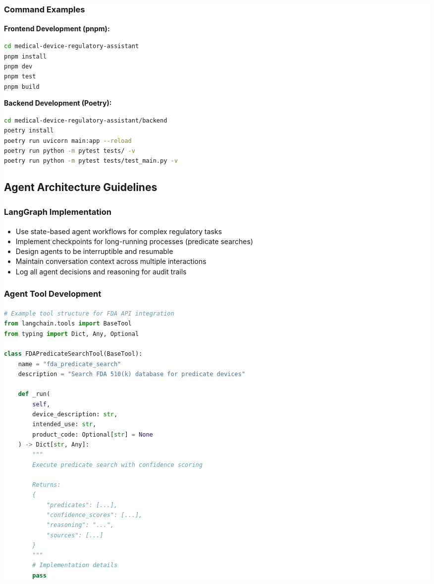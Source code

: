 ### Command Examples

**Frontend Development (pnpm):**

```bash
cd medical-device-regulatory-assistant
pnpm install
pnpm dev
pnpm test
pnpm build
```

**Backend Development (Poetry):**

```bash
cd medical-device-regulatory-assistant/backend
poetry install
poetry run uvicorn main:app --reload
poetry run python -m pytest tests/ -v
poetry run python -m pytest tests/test_main.py -v
```

## Agent Architecture Guidelines

### LangGraph Implementation

- Use state-based agent workflows for complex regulatory tasks
- Implement checkpoints for long-running processes (predicate searches)
- Design agents to be interruptible and resumable
- Maintain conversation context across multiple interactions
- Log all agent decisions and reasoning for audit trails

### Agent Tool Development

```python
# Example tool structure for FDA API integration
from langchain.tools import BaseTool
from typing import Dict, Any, Optional

class FDAPredicateSearchTool(BaseTool):
    name = "fda_predicate_search"
    description = "Search FDA 510(k) database for predicate devices"

    def _run(
        self,
        device_description: str,
        intended_use: str,
        product_code: Optional[str] = None
    ) -> Dict[str, Any]:
        """
        Execute predicate search with confidence scoring

        Returns:
        {
            "predicates": [...],
            "confidence_scores": [...],
            "reasoning": "...",
            "sources": [...]
        }
        """
        # Implementation details
        pass
```
